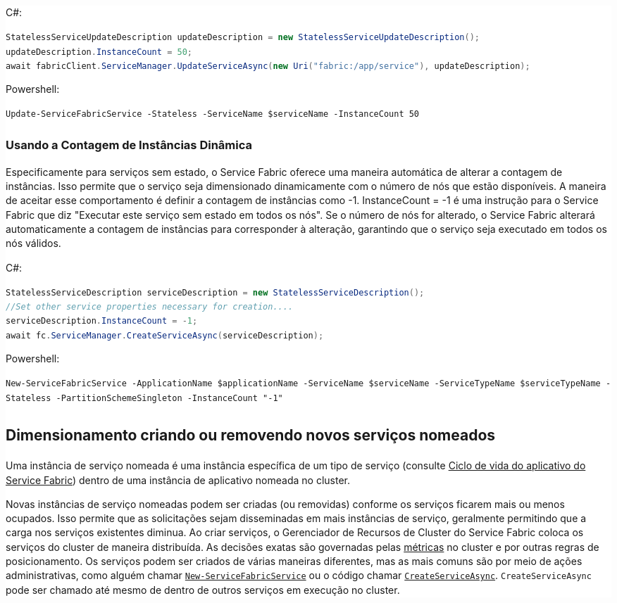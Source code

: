 C#:

```csharp
StatelessServiceUpdateDescription updateDescription = new StatelessServiceUpdateDescription(); 
updateDescription.InstanceCount = 50;
await fabricClient.ServiceManager.UpdateServiceAsync(new Uri("fabric:/app/service"), updateDescription);
```

Powershell:

```posh
Update-ServiceFabricService -Stateless -ServiceName $serviceName -InstanceCount 50
```
### <a name="using-dynamic-instance-count"></a>Usando a Contagem de Instâncias Dinâmica
Especificamente para serviços sem estado, o Service Fabric oferece uma maneira automática de alterar a contagem de instâncias. Isso permite que o serviço seja dimensionado dinamicamente com o número de nós que estão disponíveis. A maneira de aceitar esse comportamento é definir a contagem de instâncias como -1. InstanceCount = -1 é uma instrução para o Service Fabric que diz "Executar este serviço sem estado em todos os nós". Se o número de nós for alterado, o Service Fabric alterará automaticamente a contagem de instâncias para corresponder à alteração, garantindo que o serviço seja executado em todos os nós válidos. 

C#:

```csharp
StatelessServiceDescription serviceDescription = new StatelessServiceDescription();
//Set other service properties necessary for creation....
serviceDescription.InstanceCount = -1;
await fc.ServiceManager.CreateServiceAsync(serviceDescription);
```

Powershell:

```posh
New-ServiceFabricService -ApplicationName $applicationName -ServiceName $serviceName -ServiceTypeName $serviceTypeName -Stateless -PartitionSchemeSingleton -InstanceCount "-1"
```

## <a name="scaling-by-creating-or-removing-new-named-services"></a>Dimensionamento criando ou removendo novos serviços nomeados
Uma instância de serviço nomeada é uma instância específica de um tipo de serviço (consulte [Ciclo de vida do aplicativo do Service Fabric](service-fabric-application-lifecycle.md)) dentro de uma instância de aplicativo nomeada no cluster. 

Novas instâncias de serviço nomeadas podem ser criadas (ou removidas) conforme os serviços ficarem mais ou menos ocupados. Isso permite que as solicitações sejam disseminadas em mais instâncias de serviço, geralmente permitindo que a carga nos serviços existentes diminua. Ao criar serviços, o Gerenciador de Recursos de Cluster do Service Fabric coloca os serviços do cluster de maneira distribuída. As decisões exatas são governadas pelas [métricas](service-fabric-cluster-resource-manager-metrics.md) no cluster e por outras regras de posicionamento. Os serviços podem ser criados de várias maneiras diferentes, mas as mais comuns são por meio de ações administrativas, como alguém chamar [`New-ServiceFabricService`](https://docs.microsoft.com/en-us/powershell/module/servicefabric/new-servicefabricservice?view=azureservicefabricps) ou o código chamar [`CreateServiceAsync`](https://docs.microsoft.com/en-us/dotnet/api/system.fabric.fabricclient.servicemanagementclient.createserviceasync?view=azure-dotnet). `CreateServiceAsync` pode ser chamado até mesmo de dentro de outros serviços em execução no cluster.
